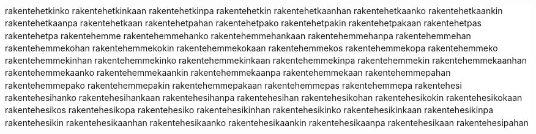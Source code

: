rakentehetkinko
rakentehetkinkaan
rakentehetkinpa
rakentehetkin
rakentehetkaanhan
rakentehetkaanko
rakentehetkaankin
rakentehetkaanpa
rakentehetkaan
rakentehetpahan
rakentehetpako
rakentehetpakin
rakentehetpakaan
rakentehetpas
rakentehetpa
rakentehemme
rakentehemmehanko
rakentehemmehankaan
rakentehemmehanpa
rakentehemmehan
rakentehemmekohan
rakentehemmekokin
rakentehemmekokaan
rakentehemmekos
rakentehemmekopa
rakentehemmeko
rakentehemmekinhan
rakentehemmekinko
rakentehemmekinkaan
rakentehemmekinpa
rakentehemmekin
rakentehemmekaanhan
rakentehemmekaanko
rakentehemmekaankin
rakentehemmekaanpa
rakentehemmekaan
rakentehemmepahan
rakentehemmepako
rakentehemmepakin
rakentehemmepakaan
rakentehemmepas
rakentehemmepa
rakentehesi
rakentehesihanko
rakentehesihankaan
rakentehesihanpa
rakentehesihan
rakentehesikohan
rakentehesikokin
rakentehesikokaan
rakentehesikos
rakentehesikopa
rakentehesiko
rakentehesikinhan
rakentehesikinko
rakentehesikinkaan
rakentehesikinpa
rakentehesikin
rakentehesikaanhan
rakentehesikaanko
rakentehesikaankin
rakentehesikaanpa
rakentehesikaan
rakentehesipahan
